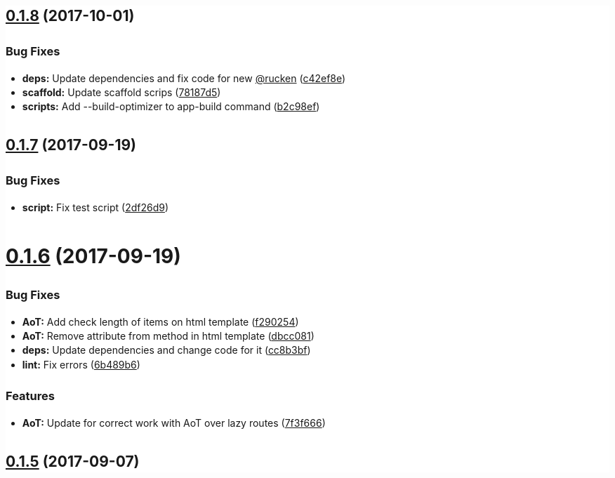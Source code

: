 <a name="0.1.8"></a>
## [0.1.8](https://github.com/rucken/todo-web/compare/0.1.7...0.1.8) (2017-10-01)


### Bug Fixes

* **deps:** Update dependencies and fix code for new [@rucken](https://github.com/rucken) ([c42ef8e](https://github.com/rucken/todo-web/commit/c42ef8e))
* **scaffold:** Update scaffold scrips ([78187d5](https://github.com/rucken/todo-web/commit/78187d5))
* **scripts:** Add --build-optimizer to app-build command ([b2c98ef](https://github.com/rucken/todo-web/commit/b2c98ef))



<a name="0.1.7"></a>
## [0.1.7](https://github.com/rucken/todo-web/compare/0.1.6...0.1.7) (2017-09-19)


### Bug Fixes

* **script:** Fix test script ([2df26d9](https://github.com/rucken/todo-web/commit/2df26d9))



<a name="0.1.6"></a>
# [0.1.6](https://github.com/rucken/todo-web/compare/0.1.5...0.1.6) (2017-09-19)


### Bug Fixes

* **AoT:** Add check length of items on html template ([f290254](https://github.com/rucken/todo-web/commit/f290254))
* **AoT:** Remove attribute from method in html template ([dbcc081](https://github.com/rucken/todo-web/commit/dbcc081))
* **deps:** Update dependencies and change code for it ([cc8b3bf](https://github.com/rucken/todo-web/commit/cc8b3bf))
* **lint:** Fix errors ([6b489b6](https://github.com/rucken/todo-web/commit/6b489b6))


### Features

* **AoT:** Update for correct work with AoT over lazy routes ([7f3f666](https://github.com/rucken/todo-web/commit/7f3f666))



<a name="0.1.5"></a>
## [0.1.5](https://github.com/rucken/todo-web/compare/0.1.4...0.1.5) (2017-09-07)
